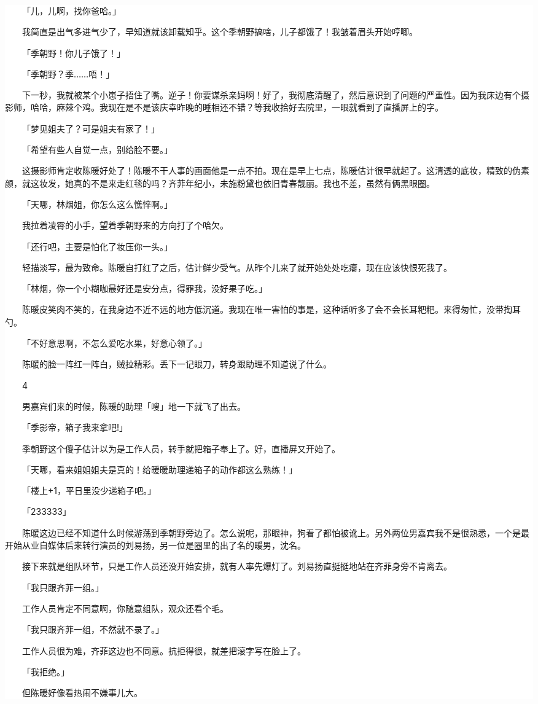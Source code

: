 &emsp;&emsp;「儿，儿啊，找你爸哈。」  
  
&emsp;&emsp;我简直是出气多进气少了，早知道就该卸载知乎。这个季朝野搞啥，儿子都饿了！我皱着眉头开始哼唧。  
  
&emsp;&emsp;「季朝野！你儿子饿了！」  
  
&emsp;&emsp;「季朝野？季……唔！」  
  
&emsp;&emsp;下一秒，我就被某个小崽子捂住了嘴。逆子！你要谋杀亲妈啊！好了，我彻底清醒了，然后意识到了问题的严重性。因为我床边有个摄影师，哈哈，麻辣个鸡。我现在是不是该庆幸昨晚的睡相还不错？等我收拾好去院里，一眼就看到了直播屏上的字。  
  
&emsp;&emsp;「梦见姐夫了？可是姐夫有家了！」  
  
&emsp;&emsp;「希望有些人自觉一点，别给脸不要。」  
  
&emsp;&emsp;这摄影师肯定收陈暖好处了！陈暖不干人事的画面他是一点不拍。现在是早上七点，陈暖估计很早就起了。这清透的底妆，精致的伪素颜，就这妆发，她真的不是来走红毯的吗？齐菲年纪小，未施粉黛也依旧青春靓丽。我也不差，虽然有俩黑眼圈。  
  
&emsp;&emsp;「天哪，林烟姐，你怎么这么憔悴啊。」  
  
&emsp;&emsp;我拉着凌霄的小手，望着季朝野来的方向打了个哈欠。  
  
&emsp;&emsp;「还行吧，主要是怕化了妆压你一头。」  
  
&emsp;&emsp;轻描淡写，最为致命。陈暖自打红了之后，估计鲜少受气。从昨个儿来了就开始处处吃瘪，现在应该快恨死我了。  
  
&emsp;&emsp;「林烟，你一个小糊咖最好还是安分点，得罪我，没好果子吃。」  
  
&emsp;&emsp;陈暖皮笑肉不笑的，在我身边不近不远的地方低沉道。我现在唯一害怕的事是，这种话听多了会不会长耳粑粑。来得匆忙，没带掏耳勺。  
  
&emsp;&emsp;「不好意思啊，不怎么爱吃水果，好意心领了。」  
  
&emsp;&emsp;陈暖的脸一阵红一阵白，贼拉精彩。丢下一记眼刀，转身跟助理不知道说了什么。  
  
&emsp;&emsp;4  
  
&emsp;&emsp;男嘉宾们来的时候，陈暖的助理「嗖」地一下就飞了出去。  
  
&emsp;&emsp;「季影帝，箱子我来拿吧!」  
  
&emsp;&emsp;季朝野这个傻子估计以为是工作人员，转手就把箱子奉上了。好，直播屏又开始了。  
  
&emsp;&emsp;「天哪，看来姐姐姐夫是真的！给暖暖助理递箱子的动作都这么熟练！」  
  
&emsp;&emsp;「楼上+1，平日里没少递箱子吧。」  
  
&emsp;&emsp;「233333」  
  
&emsp;&emsp;陈暖这边已经不知道什么时候游荡到季朝野旁边了。怎么说呢，那眼神，狗看了都怕被讹上。另外两位男嘉宾我不是很熟悉，一个是最开始从业自媒体后来转行演员的刘易扬，另一位是圈里的出了名的暖男，沈名。  
  
&emsp;&emsp;接下来就是组队环节，只是工作人员还没开始安排，就有人率先爆灯了。刘易扬直挺挺地站在齐菲身旁不肯离去。  
  
&emsp;&emsp;「我只跟齐菲一组。」  
  
&emsp;&emsp;工作人员肯定不同意啊，你随意组队，观众还看个毛。  
  
&emsp;&emsp;「我只跟齐菲一组，不然就不录了。」  
  
&emsp;&emsp;工作人员很为难，齐菲这边也不同意。抗拒得很，就差把滚字写在脸上了。  
  
&emsp;&emsp;「我拒绝。」  
  
&emsp;&emsp;但陈暖好像看热闹不嫌事儿大。  
  